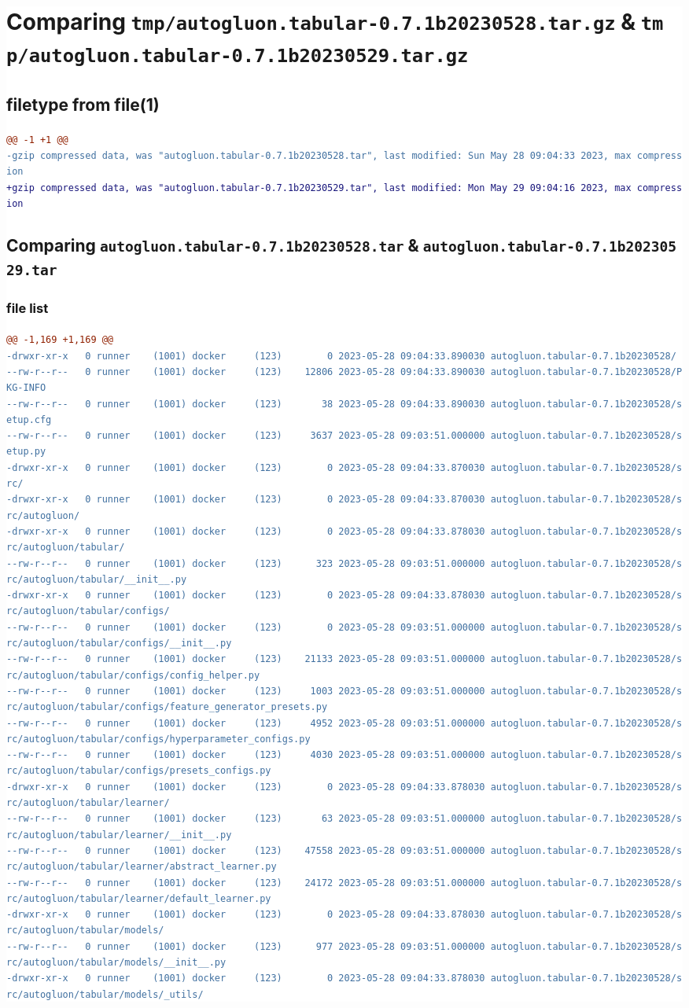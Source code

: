 # Comparing `tmp/autogluon.tabular-0.7.1b20230528.tar.gz` & `tmp/autogluon.tabular-0.7.1b20230529.tar.gz`

## filetype from file(1)

```diff
@@ -1 +1 @@
-gzip compressed data, was "autogluon.tabular-0.7.1b20230528.tar", last modified: Sun May 28 09:04:33 2023, max compression
+gzip compressed data, was "autogluon.tabular-0.7.1b20230529.tar", last modified: Mon May 29 09:04:16 2023, max compression
```

## Comparing `autogluon.tabular-0.7.1b20230528.tar` & `autogluon.tabular-0.7.1b20230529.tar`

### file list

```diff
@@ -1,169 +1,169 @@
-drwxr-xr-x   0 runner    (1001) docker     (123)        0 2023-05-28 09:04:33.890030 autogluon.tabular-0.7.1b20230528/
--rw-r--r--   0 runner    (1001) docker     (123)    12806 2023-05-28 09:04:33.890030 autogluon.tabular-0.7.1b20230528/PKG-INFO
--rw-r--r--   0 runner    (1001) docker     (123)       38 2023-05-28 09:04:33.890030 autogluon.tabular-0.7.1b20230528/setup.cfg
--rw-r--r--   0 runner    (1001) docker     (123)     3637 2023-05-28 09:03:51.000000 autogluon.tabular-0.7.1b20230528/setup.py
-drwxr-xr-x   0 runner    (1001) docker     (123)        0 2023-05-28 09:04:33.870030 autogluon.tabular-0.7.1b20230528/src/
-drwxr-xr-x   0 runner    (1001) docker     (123)        0 2023-05-28 09:04:33.870030 autogluon.tabular-0.7.1b20230528/src/autogluon/
-drwxr-xr-x   0 runner    (1001) docker     (123)        0 2023-05-28 09:04:33.878030 autogluon.tabular-0.7.1b20230528/src/autogluon/tabular/
--rw-r--r--   0 runner    (1001) docker     (123)      323 2023-05-28 09:03:51.000000 autogluon.tabular-0.7.1b20230528/src/autogluon/tabular/__init__.py
-drwxr-xr-x   0 runner    (1001) docker     (123)        0 2023-05-28 09:04:33.878030 autogluon.tabular-0.7.1b20230528/src/autogluon/tabular/configs/
--rw-r--r--   0 runner    (1001) docker     (123)        0 2023-05-28 09:03:51.000000 autogluon.tabular-0.7.1b20230528/src/autogluon/tabular/configs/__init__.py
--rw-r--r--   0 runner    (1001) docker     (123)    21133 2023-05-28 09:03:51.000000 autogluon.tabular-0.7.1b20230528/src/autogluon/tabular/configs/config_helper.py
--rw-r--r--   0 runner    (1001) docker     (123)     1003 2023-05-28 09:03:51.000000 autogluon.tabular-0.7.1b20230528/src/autogluon/tabular/configs/feature_generator_presets.py
--rw-r--r--   0 runner    (1001) docker     (123)     4952 2023-05-28 09:03:51.000000 autogluon.tabular-0.7.1b20230528/src/autogluon/tabular/configs/hyperparameter_configs.py
--rw-r--r--   0 runner    (1001) docker     (123)     4030 2023-05-28 09:03:51.000000 autogluon.tabular-0.7.1b20230528/src/autogluon/tabular/configs/presets_configs.py
-drwxr-xr-x   0 runner    (1001) docker     (123)        0 2023-05-28 09:04:33.878030 autogluon.tabular-0.7.1b20230528/src/autogluon/tabular/learner/
--rw-r--r--   0 runner    (1001) docker     (123)       63 2023-05-28 09:03:51.000000 autogluon.tabular-0.7.1b20230528/src/autogluon/tabular/learner/__init__.py
--rw-r--r--   0 runner    (1001) docker     (123)    47558 2023-05-28 09:03:51.000000 autogluon.tabular-0.7.1b20230528/src/autogluon/tabular/learner/abstract_learner.py
--rw-r--r--   0 runner    (1001) docker     (123)    24172 2023-05-28 09:03:51.000000 autogluon.tabular-0.7.1b20230528/src/autogluon/tabular/learner/default_learner.py
-drwxr-xr-x   0 runner    (1001) docker     (123)        0 2023-05-28 09:04:33.878030 autogluon.tabular-0.7.1b20230528/src/autogluon/tabular/models/
--rw-r--r--   0 runner    (1001) docker     (123)      977 2023-05-28 09:03:51.000000 autogluon.tabular-0.7.1b20230528/src/autogluon/tabular/models/__init__.py
-drwxr-xr-x   0 runner    (1001) docker     (123)        0 2023-05-28 09:04:33.878030 autogluon.tabular-0.7.1b20230528/src/autogluon/tabular/models/_utils/
```